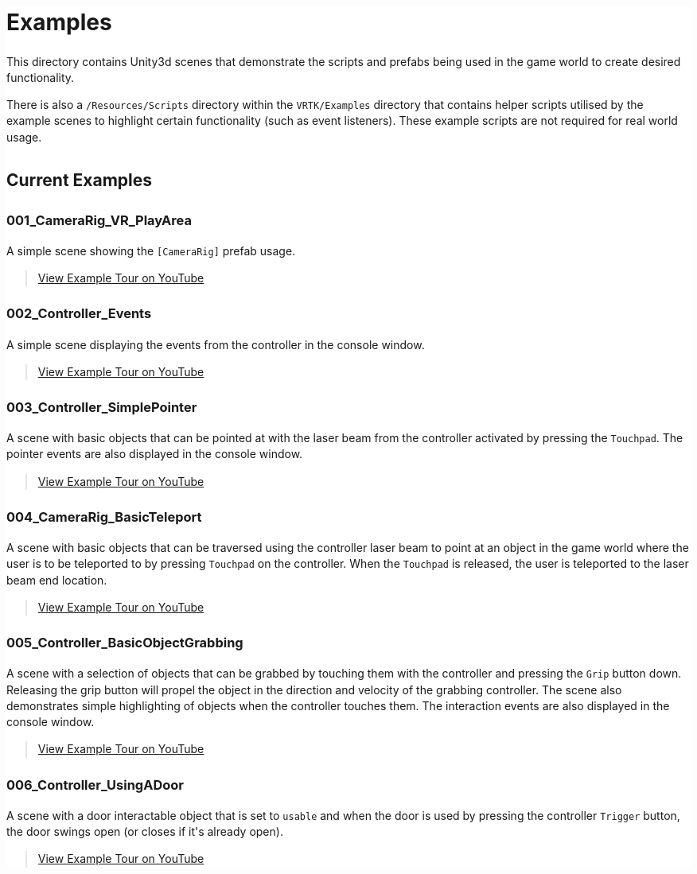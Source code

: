 # Examples

This directory contains Unity3d scenes that demonstrate the scripts and prefabs being used in the game world to create desired functionality.

There is also a `/Resources/Scripts` directory within the `VRTK/Examples` directory that contains helper scripts utilised by the example scenes to highlight certain functionality (such as event listeners). These example scripts are not required for real world usage.

## Current Examples

### 001_CameraRig_VR_PlayArea

A simple scene showing the `[CameraRig]` prefab usage.

  > [View Example Tour on YouTube](https://www.youtube.com/watch?v=hr5OoSCksnY)

### 002_Controller_Events

A simple scene displaying the events from the controller in the console window.

  > [View Example Tour on YouTube](https://www.youtube.com/watch?v=B-YtXomrBBI)

### 003_Controller_SimplePointer

A scene with basic objects that can be pointed at with the laser beam from the controller activated by pressing the `Touchpad`. The pointer events are also displayed in the console window.

  > [View Example Tour on YouTube](https://www.youtube.com/watch?v=2DqFTfbf22c)

### 004_CameraRig_BasicTeleport

A scene with basic objects that can be traversed using the controller laser beam to point at an object in the game world where the user is to be teleported to by pressing `Touchpad` on the controller. When the `Touchpad` is released, the user is teleported to the laser beam end location.

  > [View Example Tour on YouTube](https://www.youtube.com/watch?v=dbbNPPX-R6E)

### 005_Controller_BasicObjectGrabbing

A scene with a selection of objects that can be grabbed by touching them with the controller and pressing the `Grip` button down. Releasing the grip button will propel the object in the direction and velocity of the grabbing controller. The scene also demonstrates simple highlighting of objects when the controller touches them. The interaction events are also displayed in the console window.

  > [View Example Tour on YouTube](https://www.youtube.com/watch?v=FjwN8AJx0rY)

### 006_Controller_UsingADoor

A scene with a door interactable object that is set to `usable` and when the door is used by pressing the controller `Trigger` button, the door swings open (or closes if it's already open).

  > [View Example Tour on YouTube](https://www.youtube.com/watch?v=lxDjkmILzpY)

